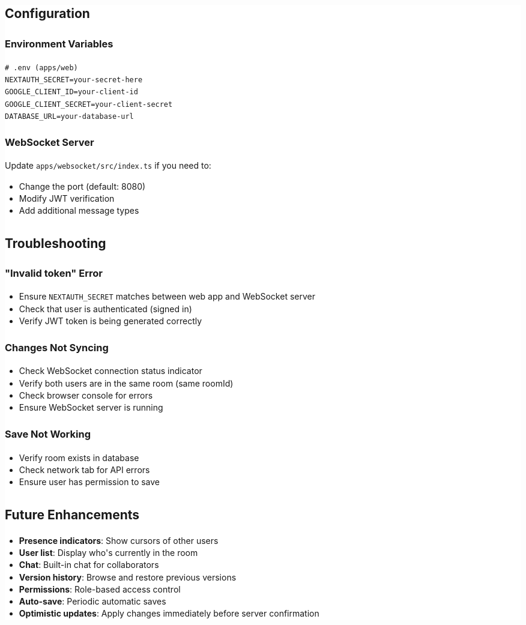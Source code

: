 ## Configuration

### Environment Variables
```env
# .env (apps/web)
NEXTAUTH_SECRET=your-secret-here
GOOGLE_CLIENT_ID=your-client-id
GOOGLE_CLIENT_SECRET=your-client-secret
DATABASE_URL=your-database-url
```

### WebSocket Server
Update `apps/websocket/src/index.ts` if you need to:
- Change the port (default: 8080)
- Modify JWT verification
- Add additional message types

## Troubleshooting

### "Invalid token" Error
- Ensure `NEXTAUTH_SECRET` matches between web app and WebSocket server
- Check that user is authenticated (signed in)
- Verify JWT token is being generated correctly

### Changes Not Syncing
- Check WebSocket connection status indicator
- Verify both users are in the same room (same roomId)
- Check browser console for errors
- Ensure WebSocket server is running

### Save Not Working
- Verify room exists in database
- Check network tab for API errors
- Ensure user has permission to save

## Future Enhancements

- **Presence indicators**: Show cursors of other users
- **User list**: Display who's currently in the room
- **Chat**: Built-in chat for collaborators
- **Version history**: Browse and restore previous versions
- **Permissions**: Role-based access control
- **Auto-save**: Periodic automatic saves
- **Optimistic updates**: Apply changes immediately before server confirmation

